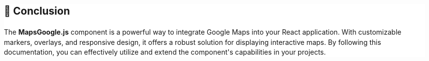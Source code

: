 ## 🎉 Conclusion

The **MapsGoogle.js** component is a powerful way to integrate Google Maps into your React application. With customizable markers, overlays, and responsive design, it offers a robust solution for displaying interactive maps. By following this documentation, you can effectively utilize and extend the component's capabilities in your projects.